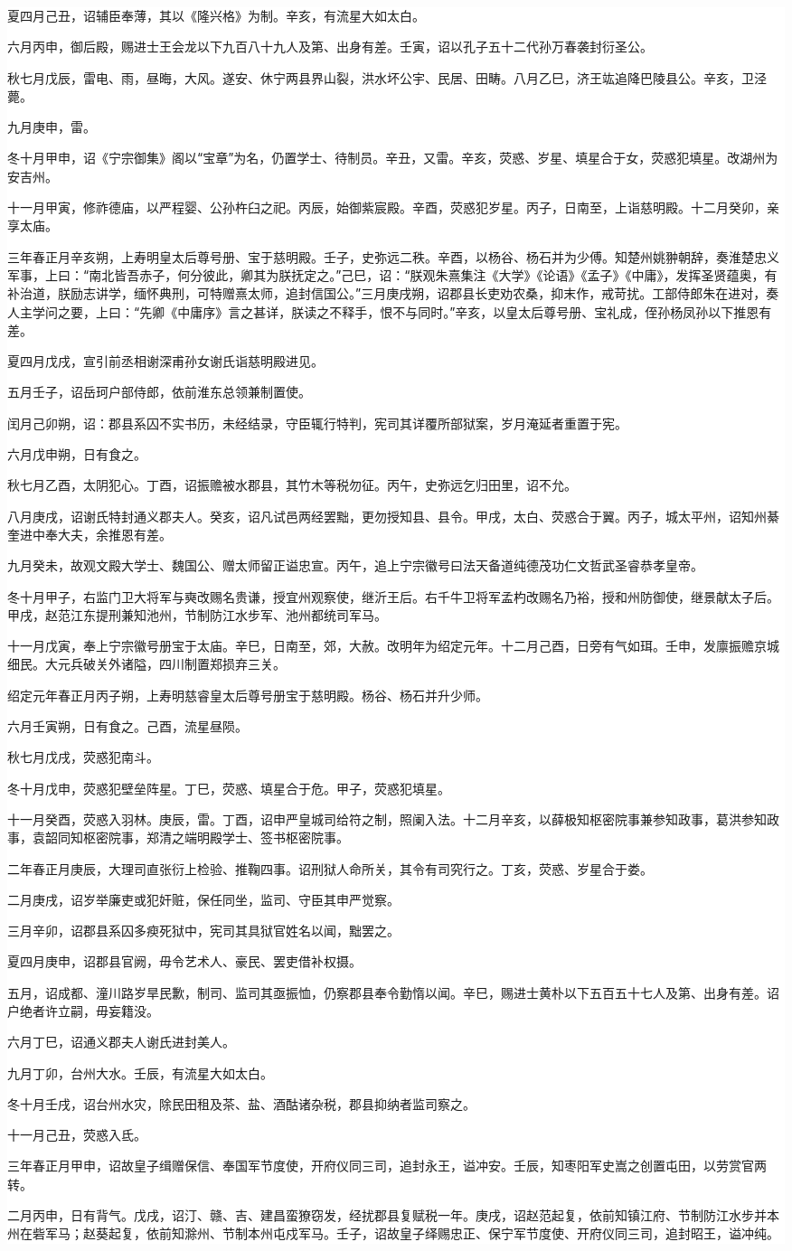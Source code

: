 夏四月己丑，诏辅臣奉薄，其以《隆兴格》为制。辛亥，有流星大如太白。

六月丙申，御后殿，赐进士王会龙以下九百八十九人及第、出身有差。壬寅，诏以孔子五十二代孙万春袭封衍圣公。

秋七月戊辰，雷电、雨，昼晦，大风。遂安、休宁两县界山裂，洪水坏公宇、民居、田畴。八月乙巳，济王竑追降巴陵县公。辛亥，卫泾薨。

九月庚申，雷。

冬十月甲申，诏《宁宗御集》阁以“宝章”为名，仍置学士、待制员。辛丑，又雷。辛亥，荧惑、岁星、填星合于女，荧惑犯填星。改湖州为安吉州。

十一月甲寅，修祚德庙，以严程婴、公孙杵臼之祀。丙辰，始御紫宸殿。辛酉，荧惑犯岁星。丙子，日南至，上诣慈明殿。十二月癸卯，亲享太庙。

三年春正月辛亥朔，上寿明皇太后尊号册、宝于慈明殿。壬子，史弥远二秩。辛酉，以杨谷、杨石并为少傅。知楚州姚翀朝辞，奏淮楚忠义军事，上曰：“南北皆吾赤子，何分彼此，卿其为朕抚定之。”己巳，诏：“朕观朱熹集注《大学》《论语》《孟子》《中庸》，发挥圣贤蕴奥，有补治道，朕励志讲学，缅怀典刑，可特赠熹太师，追封信国公。”三月庚戌朔，诏郡县长吏劝农桑，抑末作，戒苛扰。工部侍郎朱在进对，奏人主学问之要，上曰：“先卿《中庸序》言之甚详，朕读之不释手，恨不与同时。”辛亥，以皇太后尊号册、宝礼成，侄孙杨凤孙以下推恩有差。

夏四月戊戌，宣引前丞相谢深甫孙女谢氏诣慈明殿进见。

五月壬子，诏岳珂户部侍郎，依前淮东总领兼制置使。

闰月己卯朔，诏：郡县系囚不实书历，未经结录，守臣辄行特判，宪司其详覆所部狱案，岁月淹延者重置于宪。

六月戊申朔，日有食之。

秋七月乙酉，太阴犯心。丁酉，诏振赡被水郡县，其竹木等税勿征。丙午，史弥远乞归田里，诏不允。

八月庚戌，诏谢氏特封通义郡夫人。癸亥，诏凡试邑两经罢黜，更勿授知县、县令。甲戌，太白、荧惑合于翼。丙子，城太平州，诏知州綦奎进中奉大夫，余推恩有差。

九月癸未，故观文殿大学士、魏国公、赠太师留正谥忠宣。丙午，追上宁宗徽号曰法天备道纯德茂功仁文哲武圣睿恭孝皇帝。

冬十月甲子，右监门卫大将军与奭改赐名贵谦，授宜州观察使，继沂王后。右千牛卫将军孟杓改赐名乃裕，授和州防御使，继景献太子后。甲戌，赵范江东提刑兼知池州，节制防江水步军、池州都统司军马。

十一月戊寅，奉上宁宗徽号册宝于太庙。辛巳，日南至，郊，大赦。改明年为绍定元年。十二月己酉，日旁有气如珥。壬申，发廪振赡京城细民。大元兵破关外诸隘，四川制置郑损弃三关。

绍定元年春正月丙子朔，上寿明慈睿皇太后尊号册宝于慈明殿。杨谷、杨石并升少师。

六月壬寅朔，日有食之。己酉，流星昼陨。

秋七月戊戌，荧惑犯南斗。

冬十月戊申，荧惑犯壁垒阵星。丁巳，荧惑、填星合于危。甲子，荧惑犯填星。

十一月癸酉，荧惑入羽林。庚辰，雷。丁酉，诏申严皇城司给符之制，照阑入法。十二月辛亥，以薛极知枢密院事兼参知政事，葛洪参知政事，袁韶同知枢密院事，郑清之端明殿学士、签书枢密院事。

二年春正月庚辰，大理司直张衍上检验、推鞠四事。诏刑狱人命所关，其令有司究行之。丁亥，荧惑、岁星合于娄。

二月庚戌，诏岁举廉吏或犯奸赃，保任同坐，监司、守臣其申严觉察。

三月辛卯，诏郡县系囚多瘐死狱中，宪司其具狱官姓名以闻，黜罢之。

夏四月庚申，诏郡县官阙，毋令艺术人、豪民、罢吏借补权摄。

五月，诏成都、潼川路岁旱民歉，制司、监司其亟振恤，仍察郡县奉令勤惰以闻。辛巳，赐进士黄朴以下五百五十七人及第、出身有差。诏户绝者许立嗣，毋妄籍没。

六月丁巳，诏通义郡夫人谢氏进封美人。

九月丁卯，台州大水。壬辰，有流星大如太白。

冬十月壬戌，诏台州水灾，除民田租及茶、盐、酒酤诸杂税，郡县抑纳者监司察之。

十一月己丑，荧惑入氐。

三年春正月甲申，诏故皇子缉赠保信、奉国军节度使，开府仪同三司，追封永王，谥冲安。壬辰，知枣阳军史嵩之创置屯田，以劳赏官两转。

二月丙申，日有背气。戊戌，诏汀、赣、吉、建昌蛮獠窃发，经扰郡县复赋税一年。庚戌，诏赵范起复，依前知镇江府、节制防江水步并本州在砦军马；赵葵起复，依前知滁州、节制本州屯戍军马。壬子，诏故皇子绎赐忠正、保宁军节度使、开府仪同三司，追封昭王，谥冲纯。
